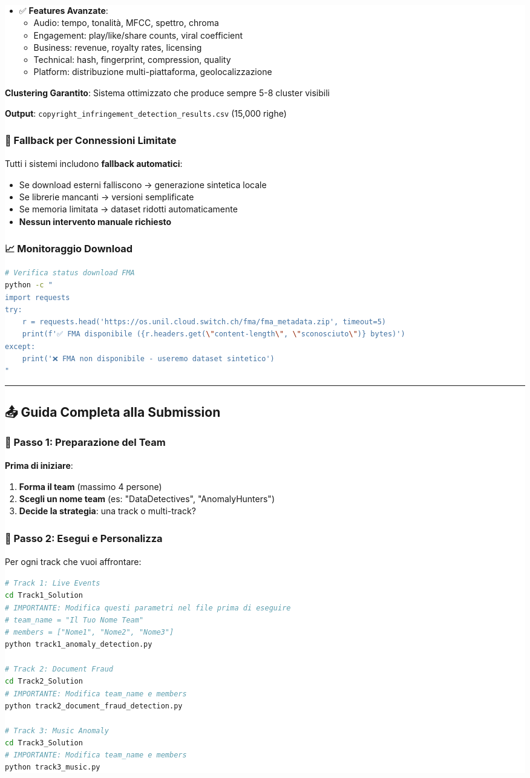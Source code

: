 - ✅ **Features Avanzate**:
  - Audio: tempo, tonalità, MFCC, spettro, chroma
  - Engagement: play/like/share counts, viral coefficient
  - Business: revenue, royalty rates, licensing
  - Technical: hash, fingerprint, compression, quality
  - Platform: distribuzione multi-piattaforma, geolocalizzazione

**Clustering Garantito**: Sistema ottimizzato che produce sempre 5-8 cluster visibili

**Output**: `copyright_infringement_detection_results.csv` (15,000 righe)

### 🔧 Fallback per Connessioni Limitate

Tutti i sistemi includono **fallback automatici**:
- Se download esterni falliscono → generazione sintetica locale
- Se librerie mancanti → versioni semplificate
- Se memoria limitata → dataset ridotti automaticamente
- **Nessun intervento manuale richiesto**

### 📈 Monitoraggio Download

```bash
# Verifica status download FMA
python -c "
import requests
try:
    r = requests.head('https://os.unil.cloud.switch.ch/fma/fma_metadata.zip', timeout=5)
    print(f'✅ FMA disponibile ({r.headers.get(\"content-length\", \"sconosciuto\")} bytes)')
except:
    print('❌ FMA non disponibile - useremo dataset sintetico')
"
```

---

## 📤 Guida Completa alla Submission

### 🎯 Passo 1: Preparazione del Team

**Prima di iniziare**:
1. **Forma il team** (massimo 4 persone)
2. **Scegli un nome team** (es: "DataDetectives", "AnomalyHunters")
3. **Decide la strategia**: una track o multi-track?

### 🚀 Passo 2: Esegui e Personalizza

Per ogni track che vuoi affrontare:

```bash
# Track 1: Live Events
cd Track1_Solution
# IMPORTANTE: Modifica questi parametri nel file prima di eseguire
# team_name = "Il Tuo Nome Team"
# members = ["Nome1", "Nome2", "Nome3"]
python track1_anomaly_detection.py

# Track 2: Document Fraud
cd Track2_Solution
# IMPORTANTE: Modifica team_name e members
python track2_document_fraud_detection.py

# Track 3: Music Anomaly
cd Track3_Solution
# IMPORTANTE: Modifica team_name e members
python track3_music.py

```